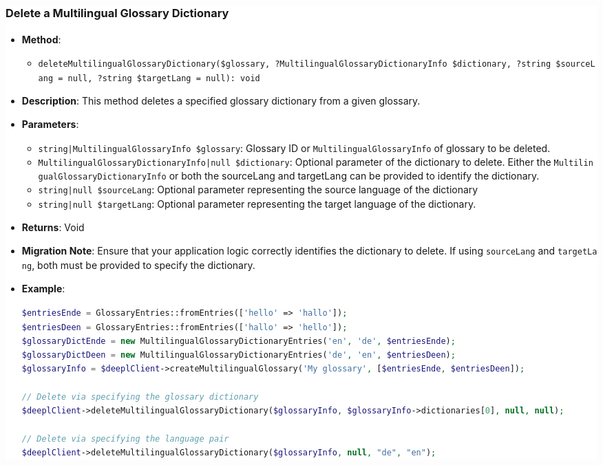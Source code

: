 ### Delete a Multilingual Glossary Dictionary

- **Method**:
  - `deleteMultilingualGlossaryDictionary($glossary, ?MultilingualGlossaryDictionaryInfo $dictionary, ?string $sourceLang = null, ?string $targetLang = null): void`
- **Description**: This method deletes a specified glossary dictionary from a given glossary.
- **Parameters**:
    * `string|MultilingualGlossaryInfo $glossary`: Glossary ID or `MultilingualGlossaryInfo` of glossary to be deleted.
    * `MultilingualGlossaryDictionaryInfo|null $dictionary`: Optional parameter of the dictionary to delete. Either the `MultilingualGlossaryDictionaryInfo` or both the sourceLang and targetLang can be provided to identify the dictionary.
    * `string|null $sourceLang`: Optional parameter representing the source language of the dictionary
    * `string|null $targetLang`: Optional parameter representing the target language of the dictionary.
- **Returns**: Void
- **Migration Note**: Ensure that your application logic correctly identifies the dictionary to delete. If using
  `sourceLang` and `targetLang`, both must be provided to specify the dictionary.

- **Example**:
  ```php
  $entriesEnde = GlossaryEntries::fromEntries(['hello' => 'hallo']);
  $entriesDeen = GlossaryEntries::fromEntries(['hallo' => 'hello']);
  $glossaryDictEnde = new MultilingualGlossaryDictionaryEntries('en', 'de', $entriesEnde);
  $glossaryDictDeen = new MultilingualGlossaryDictionaryEntries('de', 'en', $entriesDeen);
  $glossaryInfo = $deeplClient->createMultilingualGlossary('My glossary', [$entriesEnde, $entriesDeen]);

  // Delete via specifying the glossary dictionary
  $deeplClient->deleteMultilingualGlossaryDictionary($glossaryInfo, $glossaryInfo->dictionaries[0], null, null);

  // Delete via specifying the language pair
  $deeplClient->deleteMultilingualGlossaryDictionary($glossaryInfo, null, "de", "en");
  ```

